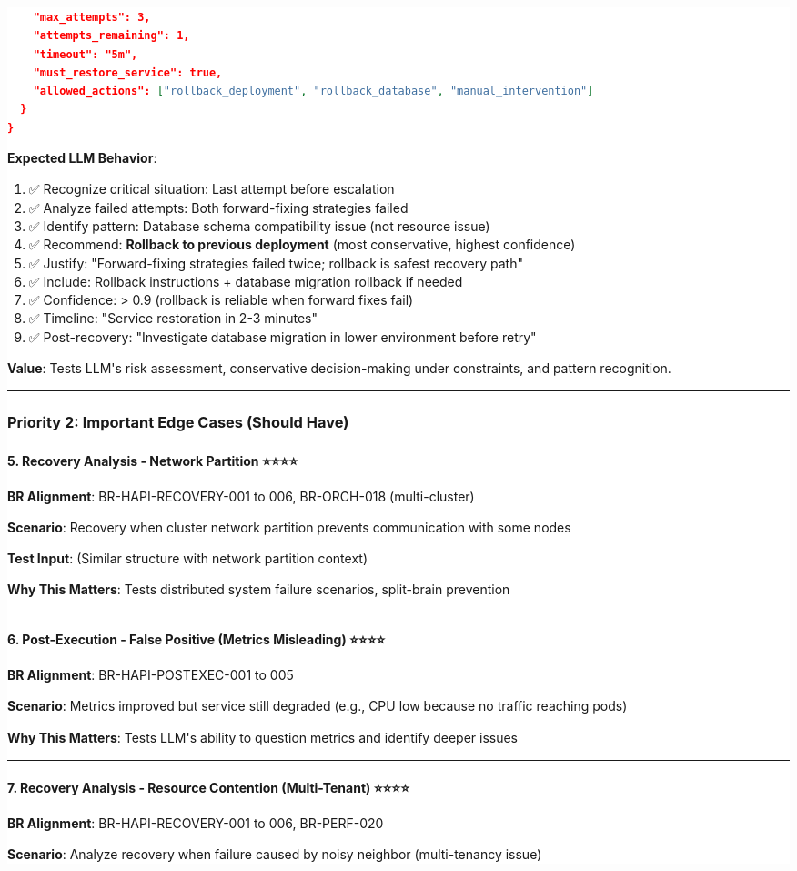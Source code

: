 ```json
    "max_attempts": 3,
    "attempts_remaining": 1,
    "timeout": "5m",
    "must_restore_service": true,
    "allowed_actions": ["rollback_deployment", "rollback_database", "manual_intervention"]
  }
}
```

**Expected LLM Behavior**:
1. ✅ Recognize critical situation: Last attempt before escalation
2. ✅ Analyze failed attempts: Both forward-fixing strategies failed
3. ✅ Identify pattern: Database schema compatibility issue (not resource issue)
4. ✅ Recommend: **Rollback to previous deployment** (most conservative, highest confidence)
5. ✅ Justify: "Forward-fixing strategies failed twice; rollback is safest recovery path"
6. ✅ Include: Rollback instructions + database migration rollback if needed
7. ✅ Confidence: > 0.9 (rollback is reliable when forward fixes fail)
8. ✅ Timeline: "Service restoration in 2-3 minutes"
9. ✅ Post-recovery: "Investigate database migration in lower environment before retry"

**Value**: Tests LLM's risk assessment, conservative decision-making under constraints, and pattern recognition.

---

### Priority 2: Important Edge Cases (Should Have)

#### 5. **Recovery Analysis - Network Partition** ⭐⭐⭐⭐
**BR Alignment**: BR-HAPI-RECOVERY-001 to 006, BR-ORCH-018 (multi-cluster)

**Scenario**: Recovery when cluster network partition prevents communication with some nodes

**Test Input**: (Similar structure with network partition context)

**Why This Matters**: Tests distributed system failure scenarios, split-brain prevention

---

#### 6. **Post-Execution - False Positive (Metrics Misleading)** ⭐⭐⭐⭐
**BR Alignment**: BR-HAPI-POSTEXEC-001 to 005

**Scenario**: Metrics improved but service still degraded (e.g., CPU low because no traffic reaching pods)

**Why This Matters**: Tests LLM's ability to question metrics and identify deeper issues

---

#### 7. **Recovery Analysis - Resource Contention (Multi-Tenant)** ⭐⭐⭐⭐
**BR Alignment**: BR-HAPI-RECOVERY-001 to 006, BR-PERF-020

**Scenario**: Analyze recovery when failure caused by noisy neighbor (multi-tenancy issue)
